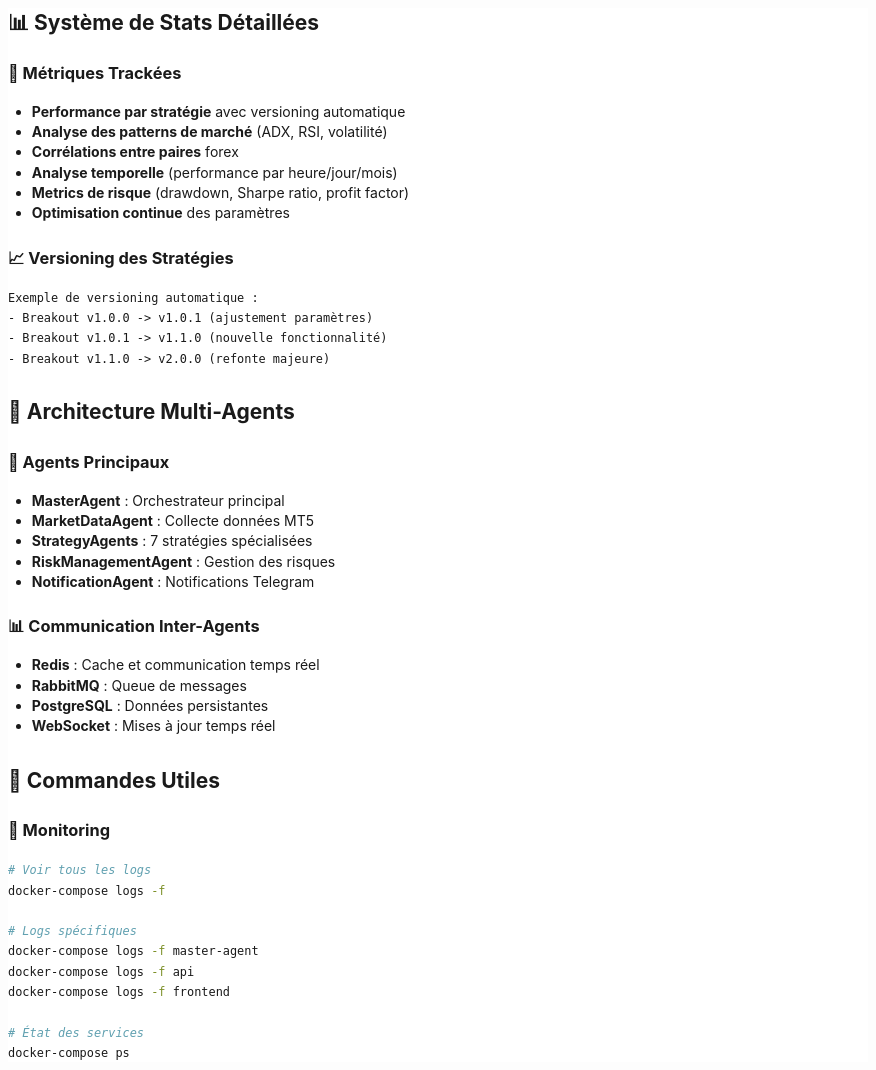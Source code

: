 ## 📊 Système de Stats Détaillées

### 🎯 Métriques Trackées
- **Performance par stratégie** avec versioning automatique
- **Analyse des patterns de marché** (ADX, RSI, volatilité)
- **Corrélations entre paires** forex
- **Analyse temporelle** (performance par heure/jour/mois)
- **Metrics de risque** (drawdown, Sharpe ratio, profit factor)
- **Optimisation continue** des paramètres

### 📈 Versioning des Stratégies
```
Exemple de versioning automatique :
- Breakout v1.0.0 -> v1.0.1 (ajustement paramètres)
- Breakout v1.0.1 -> v1.1.0 (nouvelle fonctionnalité)
- Breakout v1.1.0 -> v2.0.0 (refonte majeure)
```

## 🤖 Architecture Multi-Agents

### 🎯 Agents Principaux
- **MasterAgent** : Orchestrateur principal
- **MarketDataAgent** : Collecte données MT5
- **StrategyAgents** : 7 stratégies spécialisées
- **RiskManagementAgent** : Gestion des risques
- **NotificationAgent** : Notifications Telegram

### 📊 Communication Inter-Agents
- **Redis** : Cache et communication temps réel
- **RabbitMQ** : Queue de messages
- **PostgreSQL** : Données persistantes
- **WebSocket** : Mises à jour temps réel

## 🔧 Commandes Utiles

### 📜 Monitoring
```bash
# Voir tous les logs
docker-compose logs -f

# Logs spécifiques
docker-compose logs -f master-agent
docker-compose logs -f api
docker-compose logs -f frontend

# État des services
docker-compose ps
```
